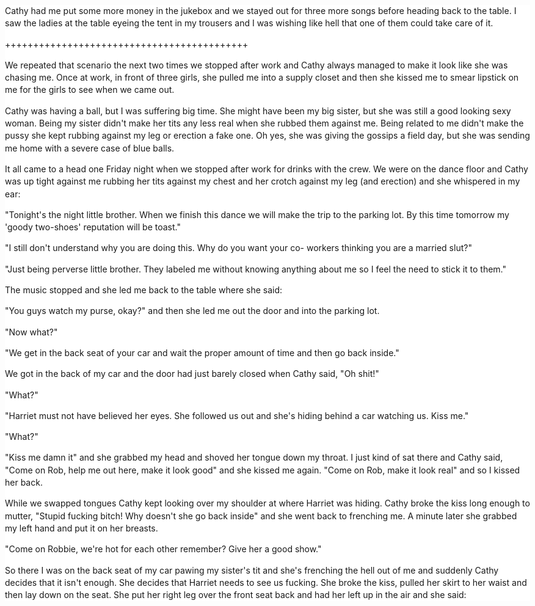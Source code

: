 Cathy had me put some more money in the jukebox and we stayed out for three more songs before heading back to the table. I saw the ladies at the table eyeing the tent in my trousers and I was wishing like hell that one of them could take care of it. 

 +++++++++++++++++++++++++++++++++++++++++++ 

 We repeated that scenario the next two times we stopped after work and Cathy always managed to make it look like she was chasing me. Once at work, in front of three girls, she pulled me into a supply closet and then she kissed me to smear lipstick on me for the girls to see when we came out. 

 Cathy was having a ball, but I was suffering big time. She might have been my big sister, but she was still a good looking sexy woman. Being my sister didn't make her tits any less real when she rubbed them against me. Being related to me didn't make the pussy she kept rubbing against my leg or erection a fake one. Oh yes, she was giving the gossips a field day, but she was sending me home with a severe case of blue balls. 

 It all came to a head one Friday night when we stopped after work for drinks with the crew. We were on the dance floor and Cathy was up tight against me rubbing her tits against my chest and her crotch against my leg (and erection) and she whispered in my ear: 

 "Tonight's the night little brother. When we finish this dance we will make the trip to the parking lot. By this time tomorrow my 'goody two-shoes' reputation will be toast." 

 "I still don't understand why you are doing this. Why do you want your co- workers thinking you are a married slut?" 

 "Just being perverse little brother. They labeled me without knowing anything about me so I feel the need to stick it to them." 

 The music stopped and she led me back to the table where she said: 

 "You guys watch my purse, okay?" and then she led me out the door and into the parking lot. 

 "Now what?" 

 "We get in the back seat of your car and wait the proper amount of time and then go back inside." 

 We got in the back of my car and the door had just barely closed when Cathy said, "Oh shit!" 

 "What?" 

 "Harriet must not have believed her eyes. She followed us out and she's hiding behind a car watching us. Kiss me." 

 "What?" 

 "Kiss me damn it" and she grabbed my head and shoved her tongue down my throat. I just kind of sat there and Cathy said, "Come on Rob, help me out here, make it look good" and she kissed me again. "Come on Rob, make it look real" and so I kissed her back. 

 While we swapped tongues Cathy kept looking over my shoulder at where Harriet was hiding. Cathy broke the kiss long enough to mutter, "Stupid fucking bitch! Why doesn't she go back inside" and she went back to frenching me. A minute later she grabbed my left hand and put it on her breasts. 

 "Come on Robbie, we're hot for each other remember? Give her a good show." 

 So there I was on the back seat of my car pawing my sister's tit and she's frenching the hell out of me and suddenly Cathy decides that it isn't enough. She decides that Harriet needs to see us fucking. She broke the kiss, pulled her skirt to her waist and then lay down on the seat. She put her right leg over the front seat back and had her left up in the air and she said: 
